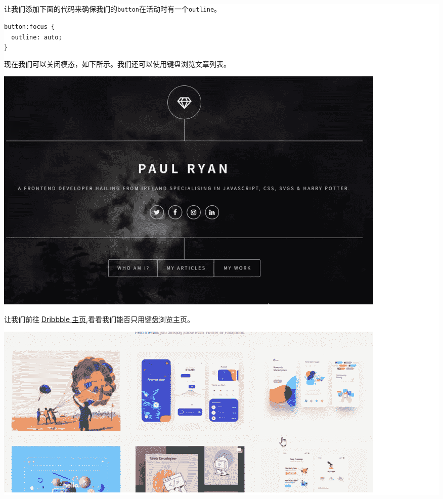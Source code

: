 让我们添加下面的代码来确保我们的`button`在活动时有一个`outline`。

```
button:focus {
  outline: auto;
}

```

现在我们可以关闭模态，如下所示。我们还可以使用键盘浏览文章列表。

![Closing a Modal With the Keyboard on Paul Ryan Codes Website](img/75c5be2e385c44c59a907bb8f4216bc4.png)

让我们前往 [Dribbble 主页](https://dribbble.com/),看看我们能否只用键盘浏览主页。

![Keyboard Navigation on the Dribbble Homepage](img/b26702ae2ba6bbdfec2a37d14c2ab69d.png)
